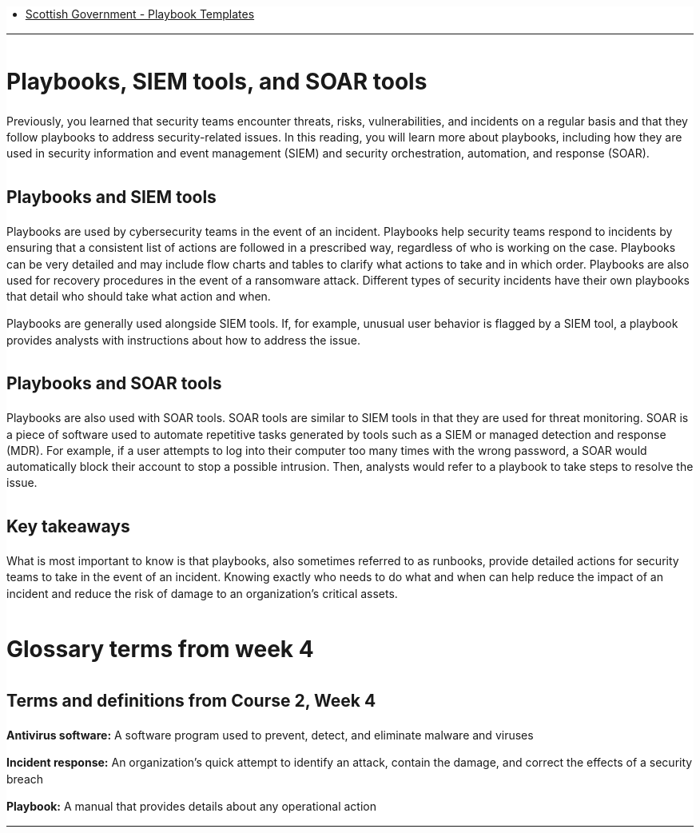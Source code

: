 - [Scottish Government - Playbook Templates](https://www.gov.scot/publications/cyber-resilience-incident-management/)

----

# Playbooks, SIEM tools, and SOAR tools
Previously, you learned that security teams encounter threats, risks, vulnerabilities, and incidents on a regular basis and that they follow playbooks to address security-related issues. In this reading, you will learn more about playbooks, including how they are used in security information and event management (SIEM) and security orchestration, automation, and response (SOAR). 

## Playbooks and SIEM tools
Playbooks are used by cybersecurity teams in the event of an incident. Playbooks help security teams respond to incidents by ensuring that a consistent list of actions are followed in a prescribed way, regardless of who is working on the case. Playbooks can be very detailed and may include flow charts and tables to clarify what actions to take and in which order. Playbooks are also used for recovery procedures in the event of a ransomware attack. Different types of security incidents have their own playbooks that detail who should take what action and when. 

Playbooks are generally used alongside SIEM tools. If, for example, unusual user behavior is flagged by a SIEM tool, a playbook provides analysts with instructions about how to address the issue. 

## Playbooks and SOAR tools
Playbooks are also used with SOAR tools. SOAR tools are similar to SIEM tools in that they are used for threat monitoring. SOAR is a piece of software used to automate repetitive tasks generated by tools such as a SIEM or managed detection and response (MDR). For example, if a user attempts to log into their computer too many times with the wrong password, a SOAR would automatically block their account to stop a possible intrusion. Then, analysts would refer to a playbook to take steps to resolve the issue.

## Key takeaways
What is most important to know is that playbooks, also sometimes referred to as runbooks, provide detailed actions for security teams to take in the event of an incident. Knowing exactly who needs to do what and when can help reduce the impact of an incident and reduce the risk of damage to an organization’s critical assets. 

# Glossary terms from week 4
## Terms and definitions from Course 2, Week 4
**Antivirus software:** A software program used to prevent, detect, and eliminate malware and viruses 

**Incident response:** An organization’s quick attempt to identify an attack, contain the damage, and correct the effects of a security breach

**Playbook:** A manual that provides details about any operational action

----
